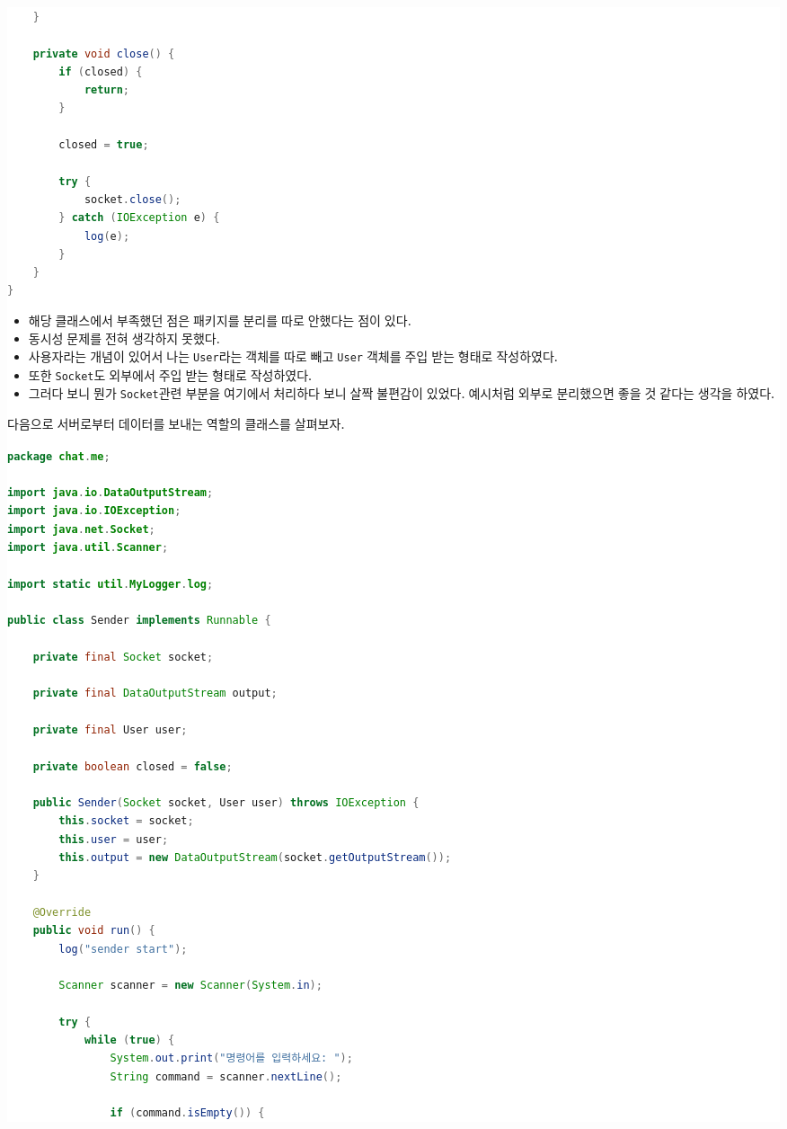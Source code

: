 ``` java
    }

    private void close() {
        if (closed) {
            return;
        }

        closed = true;

        try {
            socket.close();
        } catch (IOException e) {
            log(e);
        }
    }
}
```

- 해당 클래스에서 부족했던 점은 패키지를 분리를 따로 안했다는 점이 있다.
- 동시성 문제를 전혀 생각하지 못했다.
- 사용자라는 개념이 있어서 나는 `User`라는 객체를 따로 빼고 `User` 객체를 주입 받는 형태로 작성하였다.
- 또한 `Socket`도 외부에서 주입 받는 형태로 작성하였다.
- 그러다 보니 뭔가 `Socket`관련 부분을 여기에서 처리하다 보니 살짝 불편감이 있었다. 예시처럼 외부로 분리했으면 좋을 것 같다는 생각을 하였다.

다음으로 서버로부터 데이터를 보내는 역할의 클래스를 살펴보자.

``` java
package chat.me;

import java.io.DataOutputStream;
import java.io.IOException;
import java.net.Socket;
import java.util.Scanner;

import static util.MyLogger.log;

public class Sender implements Runnable {

    private final Socket socket;

    private final DataOutputStream output;

    private final User user;

    private boolean closed = false;

    public Sender(Socket socket, User user) throws IOException {
        this.socket = socket;
        this.user = user;
        this.output = new DataOutputStream(socket.getOutputStream());
    }

    @Override
    public void run() {
        log("sender start");

        Scanner scanner = new Scanner(System.in);

        try {
            while (true) {
                System.out.print("명령어를 입력하세요: ");
                String command = scanner.nextLine();

                if (command.isEmpty()) {
```